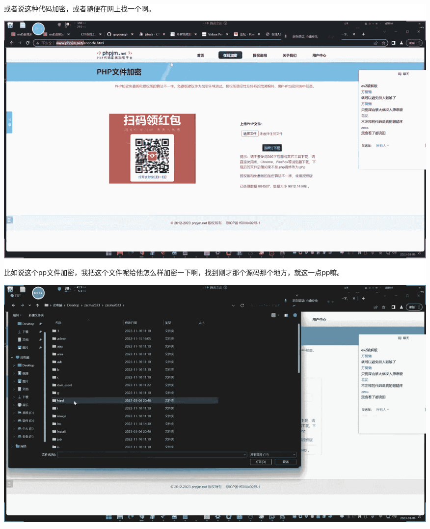 或者说这种代码加密，或者随便在网上找一个啊。

![](img/5d7ba699f901a21ca6215093b719288e_237.png)

比如说这个pp文件加密，我把这个文件呢给他怎么样加密一下啊，找到刚才那个源码那个地方，就这一点pp嘛。



![](img/5d7ba699f901a21ca6215093b719288e_239.png)

